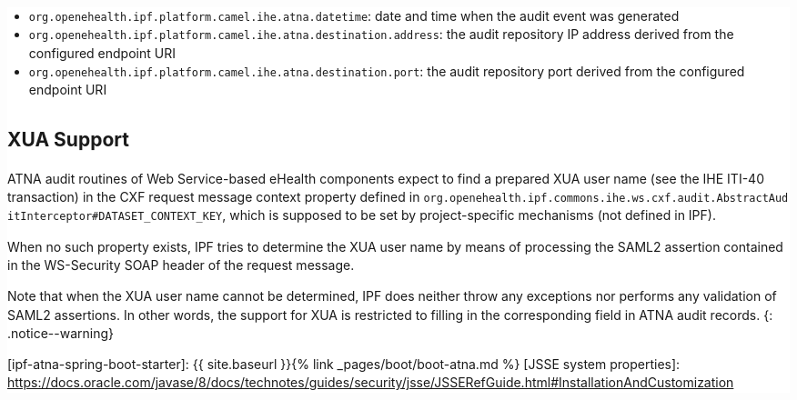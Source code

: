 * `org.openehealth.ipf.platform.camel.ihe.atna.datetime`: date and time when the audit event was generated
* `org.openehealth.ipf.platform.camel.ihe.atna.destination.address`: the audit repository IP address derived from the configured endpoint URI
* `org.openehealth.ipf.platform.camel.ihe.atna.destination.port`: the audit repository port derived from the configured endpoint URI


## XUA Support

ATNA audit routines of Web Service-based eHealth components expect to find a prepared XUA user name (see the IHE ITI-40 transaction) in the 
CXF request message context property defined in `org.openehealth.ipf.commons.ihe.ws.cxf.audit.AbstractAuditInterceptor#DATASET_CONTEXT_KEY`, 
which is supposed to be set by project-specific mechanisms (not defined in IPF).

When no such property exists, IPF tries to determine the XUA user name by means of processing the SAML2 assertion contained in the 
WS-Security SOAP header of the request message.

Note that when the XUA user name cannot be determined, IPF does neither throw any exceptions nor performs any validation of SAML2 assertions. 
In other words, the support for XUA is restricted to filling in the corresponding field in ATNA audit records.
{: .notice--warning}

[ipf-atna-spring-boot-starter]: {{ site.baseurl }}{% link _pages/boot/boot-atna.md %}
[JSSE system properties]:   https://docs.oracle.com/javase/8/docs/technotes/guides/security/jsse/JSSERefGuide.html#InstallationAndCustomization